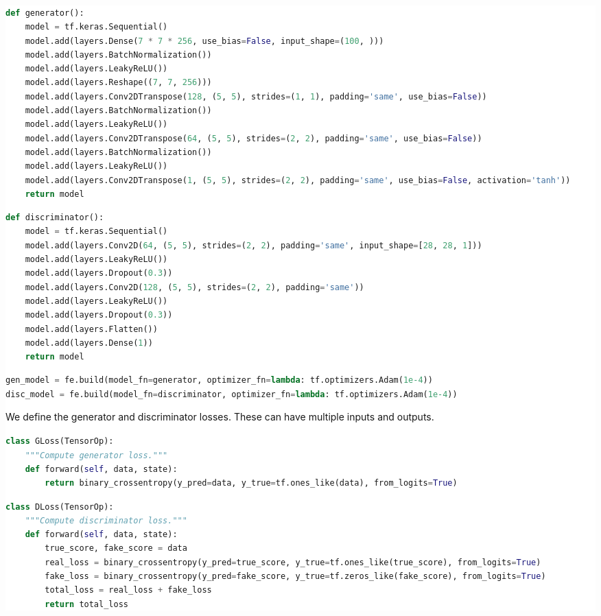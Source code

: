 
```python
def generator():
    model = tf.keras.Sequential()
    model.add(layers.Dense(7 * 7 * 256, use_bias=False, input_shape=(100, )))
    model.add(layers.BatchNormalization())
    model.add(layers.LeakyReLU())
    model.add(layers.Reshape((7, 7, 256)))
    model.add(layers.Conv2DTranspose(128, (5, 5), strides=(1, 1), padding='same', use_bias=False))
    model.add(layers.BatchNormalization())
    model.add(layers.LeakyReLU())
    model.add(layers.Conv2DTranspose(64, (5, 5), strides=(2, 2), padding='same', use_bias=False))
    model.add(layers.BatchNormalization())
    model.add(layers.LeakyReLU())
    model.add(layers.Conv2DTranspose(1, (5, 5), strides=(2, 2), padding='same', use_bias=False, activation='tanh'))
    return model
```


```python
def discriminator():
    model = tf.keras.Sequential()
    model.add(layers.Conv2D(64, (5, 5), strides=(2, 2), padding='same', input_shape=[28, 28, 1]))
    model.add(layers.LeakyReLU())
    model.add(layers.Dropout(0.3))
    model.add(layers.Conv2D(128, (5, 5), strides=(2, 2), padding='same'))
    model.add(layers.LeakyReLU())
    model.add(layers.Dropout(0.3))
    model.add(layers.Flatten())
    model.add(layers.Dense(1))
    return model
```


```python
gen_model = fe.build(model_fn=generator, optimizer_fn=lambda: tf.optimizers.Adam(1e-4))
disc_model = fe.build(model_fn=discriminator, optimizer_fn=lambda: tf.optimizers.Adam(1e-4))
```

We define the generator and discriminator losses. These can have multiple inputs and outputs.


```python
class GLoss(TensorOp):
    """Compute generator loss."""
    def forward(self, data, state):
        return binary_crossentropy(y_pred=data, y_true=tf.ones_like(data), from_logits=True)
```


```python
class DLoss(TensorOp):
    """Compute discriminator loss."""
    def forward(self, data, state):
        true_score, fake_score = data
        real_loss = binary_crossentropy(y_pred=true_score, y_true=tf.ones_like(true_score), from_logits=True)
        fake_loss = binary_crossentropy(y_pred=fake_score, y_true=tf.zeros_like(fake_score), from_logits=True)
        total_loss = real_loss + fake_loss
        return total_loss
```
